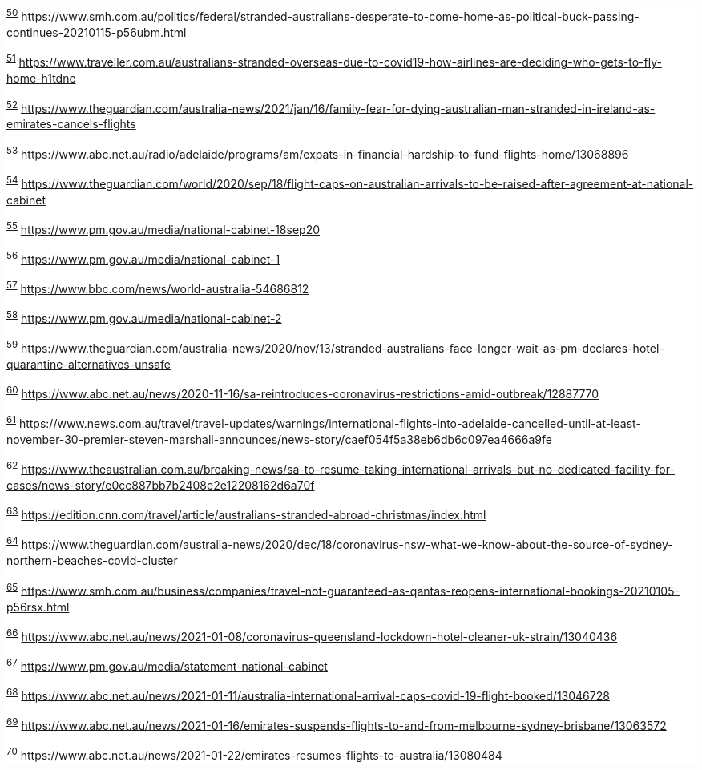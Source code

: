 <sup><a id="fn.50" href="#fnr.50">50</a></sup> <https://www.smh.com.au/politics/federal/stranded-australians-desperate-to-come-home-as-political-buck-passing-continues-20210115-p56ubm.html>

<sup><a id="fn.51" href="#fnr.51">51</a></sup> <https://www.traveller.com.au/australians-stranded-overseas-due-to-covid19-how-airlines-are-deciding-who-gets-to-fly-home-h1tdne>

<sup><a id="fn.52" href="#fnr.52">52</a></sup> <https://www.theguardian.com/australia-news/2021/jan/16/family-fear-for-dying-australian-man-stranded-in-ireland-as-emirates-cancels-flights>

<sup><a id="fn.53" href="#fnr.53">53</a></sup> <https://www.abc.net.au/radio/adelaide/programs/am/expats-in-financial-hardship-to-fund-flights-home/13068896>

<sup><a id="fn.54" href="#fnr.54">54</a></sup> <https://www.theguardian.com/world/2020/sep/18/flight-caps-on-australian-arrivals-to-be-raised-after-agreement-at-national-cabinet>

<sup><a id="fn.55" href="#fnr.55">55</a></sup> <https://www.pm.gov.au/media/national-cabinet-18sep20>

<sup><a id="fn.56" href="#fnr.56">56</a></sup> <https://www.pm.gov.au/media/national-cabinet-1>

<sup><a id="fn.57" href="#fnr.57">57</a></sup> <https://www.bbc.com/news/world-australia-54686812>

<sup><a id="fn.58" href="#fnr.58">58</a></sup> <https://www.pm.gov.au/media/national-cabinet-2>

<sup><a id="fn.59" href="#fnr.59">59</a></sup> <https://www.theguardian.com/australia-news/2020/nov/13/stranded-australians-face-longer-wait-as-pm-declares-hotel-quarantine-alternatives-unsafe>

<sup><a id="fn.60" href="#fnr.60">60</a></sup> <https://www.abc.net.au/news/2020-11-16/sa-reintroduces-coronavirus-restrictions-amid-outbreak/12887770>

<sup><a id="fn.61" href="#fnr.61">61</a></sup> <https://www.news.com.au/travel/travel-updates/warnings/international-flights-into-adelaide-cancelled-until-at-least-november-30-premier-steven-marshall-announces/news-story/caef054f5a38eb6db6c097ea4666a9fe>

<sup><a id="fn.62" href="#fnr.62">62</a></sup> <https://www.theaustralian.com.au/breaking-news/sa-to-resume-taking-international-arrivals-but-no-dedicated-facility-for-cases/news-story/e0cc887bb7b2408e2e12208162d6a70f>

<sup><a id="fn.63" href="#fnr.63">63</a></sup> <https://edition.cnn.com/travel/article/australians-stranded-abroad-christmas/index.html>

<sup><a id="fn.64" href="#fnr.64">64</a></sup> <https://www.theguardian.com/australia-news/2020/dec/18/coronavirus-nsw-what-we-know-about-the-source-of-sydney-northern-beaches-covid-cluster>

<sup><a id="fn.65" href="#fnr.65">65</a></sup> <https://www.smh.com.au/business/companies/travel-not-guaranteed-as-qantas-reopens-international-bookings-20210105-p56rsx.html>

<sup><a id="fn.66" href="#fnr.66">66</a></sup> <https://www.abc.net.au/news/2021-01-08/coronavirus-queensland-lockdown-hotel-cleaner-uk-strain/13040436>

<sup><a id="fn.67" href="#fnr.67">67</a></sup> <https://www.pm.gov.au/media/statement-national-cabinet>

<sup><a id="fn.68" href="#fnr.68">68</a></sup> <https://www.abc.net.au/news/2021-01-11/australia-international-arrival-caps-covid-19-flight-booked/13046728>

<sup><a id="fn.69" href="#fnr.69">69</a></sup> <https://www.abc.net.au/news/2021-01-16/emirates-suspends-flights-to-and-from-melbourne-sydney-brisbane/13063572>

<sup><a id="fn.70" href="#fnr.70">70</a></sup> <https://www.abc.net.au/news/2021-01-22/emirates-resumes-flights-to-australia/13080484>
